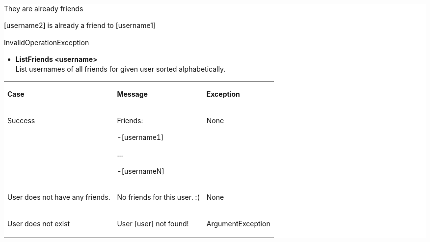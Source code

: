 <td>
<p>They are already friends</p>
</td>
<td>
<p>[username2] is already a friend to [username1]</p>
</td>
<td>
<p>InvalidOperationException</p>
</td>
</tr>
</tbody>
</table>
<ul>
<li><strong>ListFriends &lt;username&gt;<br/> </strong>List usernames of all friends for given user sorted alphabetically.</li>
</ul>
<table>
<tbody>
<tr>
<td>
<p><strong>Case</strong></p>
</td>
<td>
<p><strong>Message</strong></p>
</td>
<td>
<p><strong>Exception</strong></p>
</td>
</tr>
<tr>
<td>
<p>Success</p>
</td>
<td>
<p>Friends:</p>
<p>-[username1]</p>
<p>&hellip;</p>
<p>-[usernameN]</p>
</td>
<td>
<p>None</p>
</td>
</tr>
<tr>
<td>
<p>User does not have any friends.</p>
</td>
<td>
<p>No friends for this user. :(</p>
</td>
<td>
<p>None</p>
</td>
</tr>
<tr>
<td>
<p>User does not exist</p>
</td>
<td>
<p>User [user] not found!</p>
</td>
<td>
<p>ArgumentException</p>
</td>